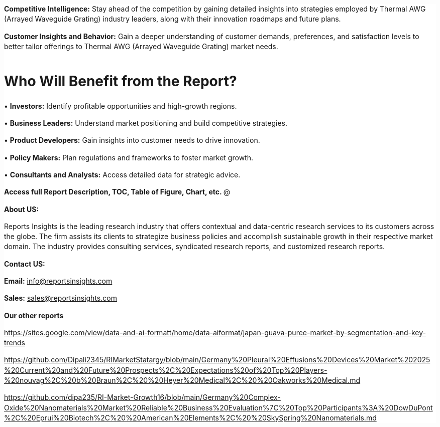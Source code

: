 <strong>Competitive Intelligence:</strong>
Stay ahead of the competition by gaining detailed insights into strategies employed by Thermal AWG (Arrayed Waveguide Grating) industry leaders, along with their innovation roadmaps and future plans.

<strong>Customer Insights and Behavior:</strong>
Gain a deeper understanding of customer demands, preferences, and satisfaction levels to better tailor offerings to Thermal AWG (Arrayed Waveguide Grating) market needs.

# <strong>Who Will Benefit from the Report?</strong>

• <strong>Investors:</strong> Identify profitable opportunities and high-growth regions.

• <strong>Business Leaders:</strong> Understand market positioning and build competitive strategies.

• <strong>Product Developers:</strong> Gain insights into customer needs to drive innovation.

• <strong>Policy Makers:</strong> Plan regulations and frameworks to foster market growth.

• <strong>Consultants and Analysts:</strong> Access detailed data for strategic advice.
</ul>
<strong>Access full Report Description, TOC, Table of Figure, Chart, etc. </strong>@  <a href= style=color:#0000ff;></a></font>

<strong><strong>About US</strong>:</strong>

Reports Insights is the leading research industry that offers contextual and data-centric research services to its customers across the globe. The firm assists its clients to strategize business policies and accomplish sustainable growth in their respective market domain. The industry provides consulting services, syndicated research reports, and customized research reports.

<strong>Contact US:</strong>

<p class=""""><b>Email:</b> <a href=mailto:info@reportsinsights.com>info@reportsinsights.com</a></p>
<p class=""""><b>Sales:</b> <a href=mailto:sales@reportsinsights.com>sales@reportsinsights.com</a></p>

<strong>Our other reports</strong>

<a href=https://sites.google.com/view/data-and-ai-formatt/home/data-aiformat/japan-guava-puree-market-by-segmentation-and-key-trends>https://sites.google.com/view/data-and-ai-formatt/home/data-aiformat/japan-guava-puree-market-by-segmentation-and-key-trends</a>

<a href=https://github.com/Dipali2345/RIMarketStatargy/blob/main/Germany%20Pleural%20Effusions%20Devices%20Market%202025%20Current%20and%20Future%20Prospects%2C%20Expectations%20of%20Top%20Players-%20nouvag%2C%20b%20Braun%2C%20%20Heyer%20Medical%2C%20%20Oakworks%20Medical.md>https://github.com/Dipali2345/RIMarketStatargy/blob/main/Germany%20Pleural%20Effusions%20Devices%20Market%202025%20Current%20and%20Future%20Prospects%2C%20Expectations%20of%20Top%20Players-%20nouvag%2C%20b%20Braun%2C%20%20Heyer%20Medical%2C%20%20Oakworks%20Medical.md</a>

<a href=https://github.com/dipa235/RI-Market-Growth16/blob/main/Germany%20Complex-Oxide%20Nanomaterials%20Market%20Reliable%20Business%20Evaluation%7C%20Top%20Participants%3A%20DowDuPont%2C%20Eprui%20Biotech%2C%20%20American%20Elements%2C%20%20SkySpring%20Nanomaterials.md>https://github.com/dipa235/RI-Market-Growth16/blob/main/Germany%20Complex-Oxide%20Nanomaterials%20Market%20Reliable%20Business%20Evaluation%7C%20Top%20Participants%3A%20DowDuPont%2C%20Eprui%20Biotech%2C%20%20American%20Elements%2C%20%20SkySpring%20Nanomaterials.md</a>
